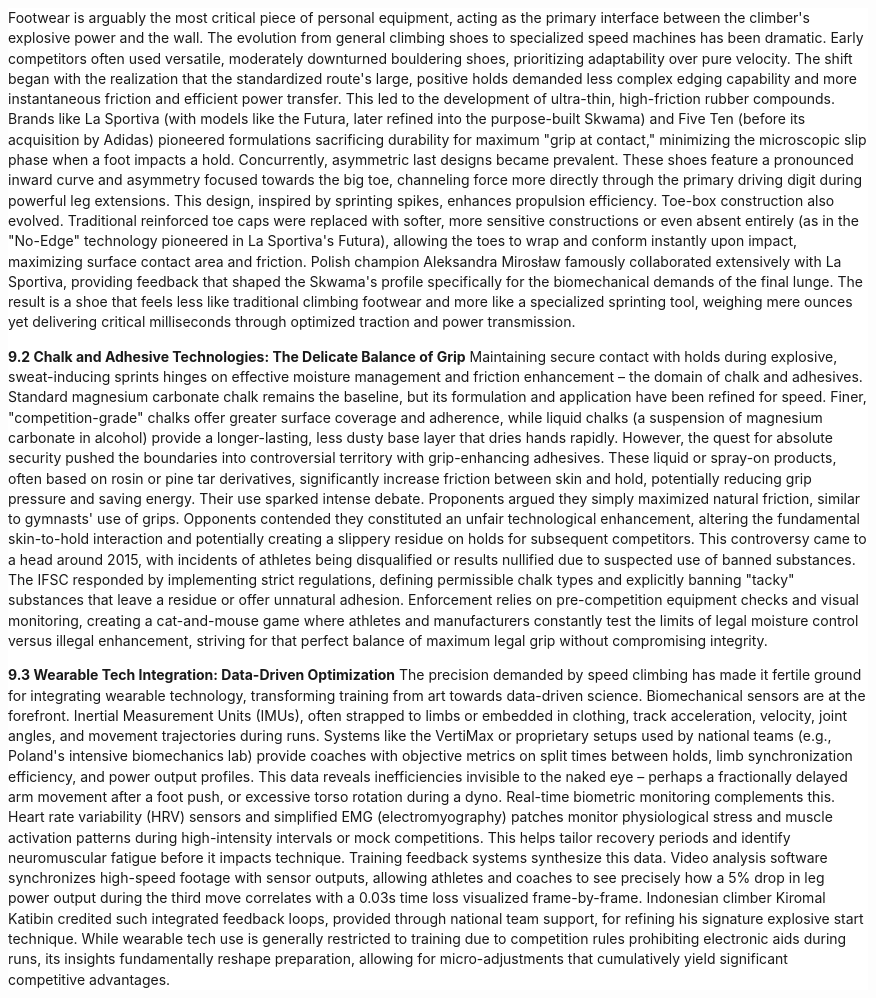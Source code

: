 Footwear is arguably the most critical piece of personal equipment, acting as the primary interface between the climber's explosive power and the wall. The evolution from general climbing shoes to specialized speed machines has been dramatic. Early competitors often used versatile, moderately downturned bouldering shoes, prioritizing adaptability over pure velocity. The shift began with the realization that the standardized route's large, positive holds demanded less complex edging capability and more instantaneous friction and efficient power transfer. This led to the development of ultra-thin, high-friction rubber compounds. Brands like La Sportiva (with models like the Futura, later refined into the purpose-built Skwama) and Five Ten (before its acquisition by Adidas) pioneered formulations sacrificing durability for maximum "grip at contact," minimizing the microscopic slip phase when a foot impacts a hold. Concurrently, asymmetric last designs became prevalent. These shoes feature a pronounced inward curve and asymmetry focused towards the big toe, channeling force more directly through the primary driving digit during powerful leg extensions. This design, inspired by sprinting spikes, enhances propulsion efficiency. Toe-box construction also evolved. Traditional reinforced toe caps were replaced with softer, more sensitive constructions or even absent entirely (as in the "No-Edge" technology pioneered in La Sportiva's Futura), allowing the toes to wrap and conform instantly upon impact, maximizing surface contact area and friction. Polish champion Aleksandra Mirosław famously collaborated extensively with La Sportiva, providing feedback that shaped the Skwama's profile specifically for the biomechanical demands of the final lunge. The result is a shoe that feels less like traditional climbing footwear and more like a specialized sprinting tool, weighing mere ounces yet delivering critical milliseconds through optimized traction and power transmission.

**9.2 Chalk and Adhesive Technologies: The Delicate Balance of Grip**
Maintaining secure contact with holds during explosive, sweat-inducing sprints hinges on effective moisture management and friction enhancement – the domain of chalk and adhesives. Standard magnesium carbonate chalk remains the baseline, but its formulation and application have been refined for speed. Finer, "competition-grade" chalks offer greater surface coverage and adherence, while liquid chalks (a suspension of magnesium carbonate in alcohol) provide a longer-lasting, less dusty base layer that dries hands rapidly. However, the quest for absolute security pushed the boundaries into controversial territory with grip-enhancing adhesives. These liquid or spray-on products, often based on rosin or pine tar derivatives, significantly increase friction between skin and hold, potentially reducing grip pressure and saving energy. Their use sparked intense debate. Proponents argued they simply maximized natural friction, similar to gymnasts' use of grips. Opponents contended they constituted an unfair technological enhancement, altering the fundamental skin-to-hold interaction and potentially creating a slippery residue on holds for subsequent competitors. This controversy came to a head around 2015, with incidents of athletes being disqualified or results nullified due to suspected use of banned substances. The IFSC responded by implementing strict regulations, defining permissible chalk types and explicitly banning "tacky" substances that leave a residue or offer unnatural adhesion. Enforcement relies on pre-competition equipment checks and visual monitoring, creating a cat-and-mouse game where athletes and manufacturers constantly test the limits of legal moisture control versus illegal enhancement, striving for that perfect balance of maximum legal grip without compromising integrity.

**9.3 Wearable Tech Integration: Data-Driven Optimization**
The precision demanded by speed climbing has made it fertile ground for integrating wearable technology, transforming training from art towards data-driven science. Biomechanical sensors are at the forefront. Inertial Measurement Units (IMUs), often strapped to limbs or embedded in clothing, track acceleration, velocity, joint angles, and movement trajectories during runs. Systems like the VertiMax or proprietary setups used by national teams (e.g., Poland's intensive biomechanics lab) provide coaches with objective metrics on split times between holds, limb synchronization efficiency, and power output profiles. This data reveals inefficiencies invisible to the naked eye – perhaps a fractionally delayed arm movement after a foot push, or excessive torso rotation during a dyno. Real-time biometric monitoring complements this. Heart rate variability (HRV) sensors and simplified EMG (electromyography) patches monitor physiological stress and muscle activation patterns during high-intensity intervals or mock competitions. This helps tailor recovery periods and identify neuromuscular fatigue before it impacts technique. Training feedback systems synthesize this data. Video analysis software synchronizes high-speed footage with sensor outputs, allowing athletes and coaches to see precisely how a 5% drop in leg power output during the third move correlates with a 0.03s time loss visualized frame-by-frame. Indonesian climber Kiromal Katibin credited such integrated feedback loops, provided through national team support, for refining his signature explosive start technique. While wearable tech use is generally restricted to training due to competition rules prohibiting electronic aids during runs, its insights fundamentally reshape preparation, allowing for micro-adjustments that cumulatively yield significant competitive advantages.
